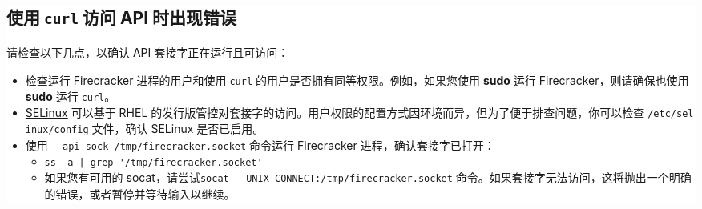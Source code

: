 ## 使用 `curl` 访问 API 时出现错误

请检查以下几点，以确认 API 套接字正在运行且可访问：

- 检查运行 Firecracker 进程的用户和使用 `curl` 的用户是否拥有同等权限。例如，如果您使用 **sudo** 运行 Firecracker，则请确保也使用 **sudo** 运行 `curl`。
- [SELinux](https://man7.org/linux/man-pages/man8/selinux.8.html) 可以基于 RHEL 的发行版管控对套接字的访问。用户权限的配置方式因环境而异，但为了便于排查问题，你可以检查 `/etc/selinux/config` 文件，确认 SELinux 是否已启用。
- 使用 `--api-sock /tmp/firecracker.socket` 命令运行 Firecracker 进程，确认套接字已打开：
  - `ss -a | grep '/tmp/firecracker.socket'`
  - 如果您有可用的 socat，请尝试`socat - UNIX-CONNECT:/tmp/firecracker.socket` 命令。如果套接字无法访问，这将抛出一个明确的错误，或者暂停并等待输入以继续。
